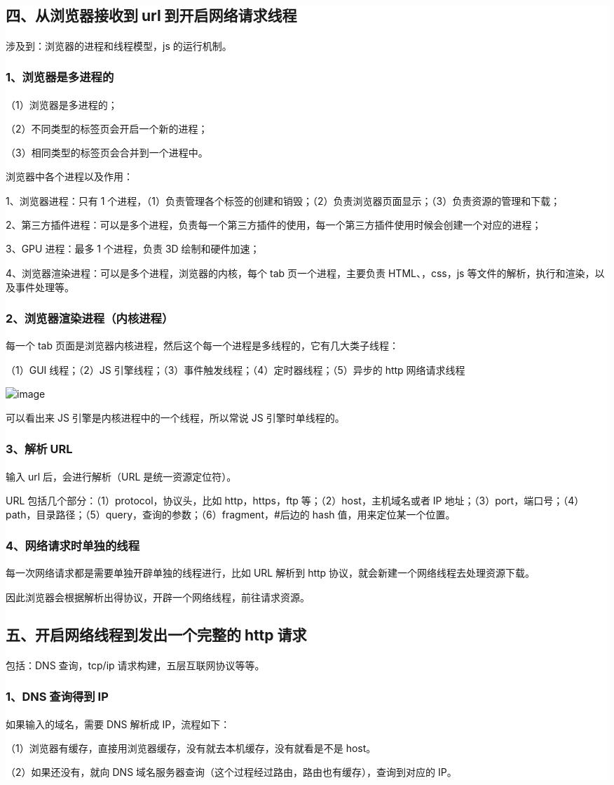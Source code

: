 ## 四、从浏览器接收到 url 到开启网络请求线程

涉及到：浏览器的进程和线程模型，js 的运行机制。

### 1、浏览器是多进程的

（1）浏览器是多进程的；

（2）不同类型的标签页会开启一个新的进程；

（3）相同类型的标签页会合并到一个进程中。

浏览器中各个进程以及作用：

1、浏览器进程：只有 1 个进程，（1）负责管理各个标签的创建和销毁；（2）负责浏览器页面显示；（3）负责资源的管理和下载；

2、第三方插件进程：可以是多个进程，负责每一个第三方插件的使用，每一个第三方插件使用时候会创建一个对应的进程；

3、GPU 进程：最多 1 个进程，负责 3D 绘制和硬件加速；

4、浏览器渲染进程：可以是多个进程，浏览器的内核，每个 tab 页一个进程，主要负责 HTML、，css，js 等文件的解析，执行和渲染，以及事件处理等。

### 2、浏览器渲染进程（内核进程）

每一个 tab 页面是浏览器内核进程，然后这个每一个进程是多线程的，它有几大类子线程：

（1）GUI 线程；（2）JS 引擎线程；（3）事件触发线程；（4）定时器线程；（5）异步的 http 网络请求线程

![image](https://www.mwcxs.top/static/upload/pics/2019/2/28BGBf6IGCGg7sYTiRk5iDHVGm.png)

可以看出来 JS 引擎是内核进程中的一个线程，所以常说 JS 引擎时单线程的。

### 3、解析 URL

输入 url 后，会进行解析（URL 是统一资源定位符）。

URL 包括几个部分：（1）protocol，协议头，比如 http，https，ftp 等；（2）host，主机域名或者 IP 地址；（3）port，端口号；（4）path，目录路径；（5）query，查询的参数；（6）fragment，#后边的 hash 值，用来定位某一个位置。

### 4、网络请求时单独的线程

每一次网络请求都是需要单独开辟单独的线程进行，比如 URL 解析到 http 协议，就会新建一个网络线程去处理资源下载。

因此浏览器会根据解析出得协议，开辟一个网络线程，前往请求资源。

## 五、开启网络线程到发出一个完整的 http 请求

包括：DNS 查询，tcp/ip 请求构建，五层互联网协议等等。

### 1、DNS 查询得到 IP

如果输入的域名，需要 DNS 解析成 IP，流程如下：

（1）浏览器有缓存，直接用浏览器缓存，没有就去本机缓存，没有就看是不是 host。

（2）如果还没有，就向 DNS 域名服务器查询（这个过程经过路由，路由也有缓存），查询到对应的 IP。
